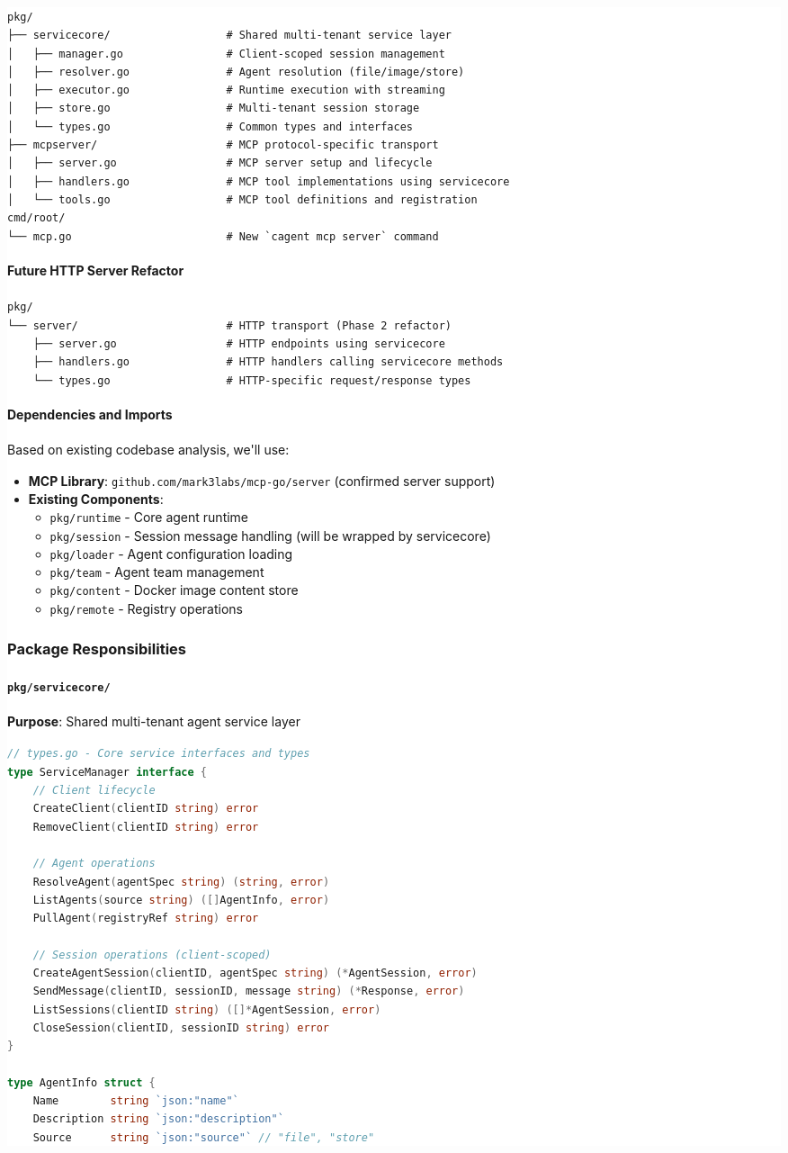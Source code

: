 ```
pkg/
├── servicecore/                  # Shared multi-tenant service layer
│   ├── manager.go                # Client-scoped session management
│   ├── resolver.go               # Agent resolution (file/image/store)
│   ├── executor.go               # Runtime execution with streaming
│   ├── store.go                  # Multi-tenant session storage
│   └── types.go                  # Common types and interfaces
├── mcpserver/                    # MCP protocol-specific transport
│   ├── server.go                 # MCP server setup and lifecycle
│   ├── handlers.go               # MCP tool implementations using servicecore
│   └── tools.go                  # MCP tool definitions and registration
cmd/root/
└── mcp.go                        # New `cagent mcp server` command
```

#### Future HTTP Server Refactor

```
pkg/
└── server/                       # HTTP transport (Phase 2 refactor)
    ├── server.go                 # HTTP endpoints using servicecore
    ├── handlers.go               # HTTP handlers calling servicecore methods
    └── types.go                  # HTTP-specific request/response types
```

#### Dependencies and Imports

Based on existing codebase analysis, we'll use:
- **MCP Library**: `github.com/mark3labs/mcp-go/server` (confirmed server support)
- **Existing Components**: 
  - `pkg/runtime` - Core agent runtime
  - `pkg/session` - Session message handling (will be wrapped by servicecore)
  - `pkg/loader` - Agent configuration loading
  - `pkg/team` - Agent team management
  - `pkg/content` - Docker image content store
  - `pkg/remote` - Registry operations

### Package Responsibilities

#### `pkg/servicecore/`
**Purpose**: Shared multi-tenant agent service layer

```go
// types.go - Core service interfaces and types
type ServiceManager interface {
    // Client lifecycle
    CreateClient(clientID string) error
    RemoveClient(clientID string) error
    
    // Agent operations
    ResolveAgent(agentSpec string) (string, error)
    ListAgents(source string) ([]AgentInfo, error)
    PullAgent(registryRef string) error
    
    // Session operations (client-scoped)
    CreateAgentSession(clientID, agentSpec string) (*AgentSession, error)
    SendMessage(clientID, sessionID, message string) (*Response, error)
    ListSessions(clientID string) ([]*AgentSession, error)
    CloseSession(clientID, sessionID string) error
}

type AgentInfo struct {
    Name        string `json:"name"`
    Description string `json:"description"`
    Source      string `json:"source"` // "file", "store"
```